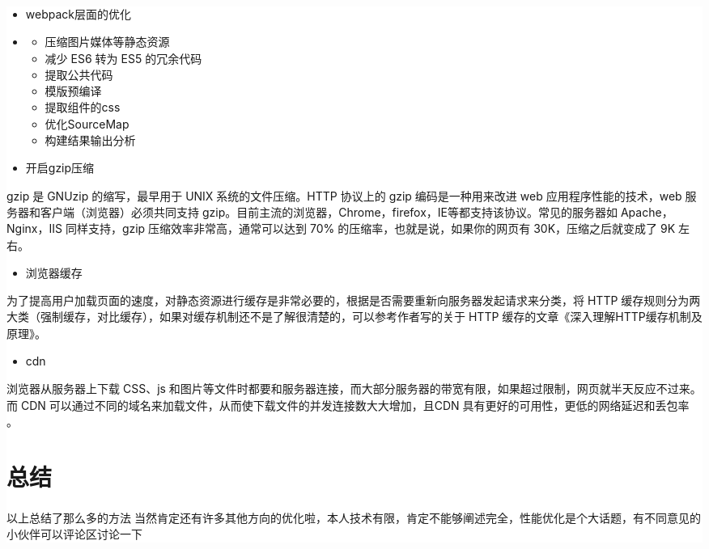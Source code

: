 -   webpack层面的优化



-   -   压缩图片媒体等静态资源
    -   减少 ES6 转为 ES5 的冗余代码
    -   提取公共代码
    -   模版预编译
    -   提取组件的css
    -   优化SourceMap
    -   构建结果输出分析



-   开启gzip压缩

gzip 是 GNUzip 的缩写，最早用于 UNIX 系统的文件压缩。HTTP 协议上的 gzip 编码是一种用来改进 web 应用程序性能的技术，web 服务器和客户端（浏览器）必须共同支持 gzip。目前主流的浏览器，Chrome，firefox，IE等都支持该协议。常见的服务器如 Apache，Nginx，IIS 同样支持，gzip 压缩效率非常高，通常可以达到 70% 的压缩率，也就是说，如果你的网页有 30K，压缩之后就变成了 9K 左右。

-   浏览器缓存

为了提高用户加载页面的速度，对静态资源进行缓存是非常必要的，根据是否需要重新向服务器发起请求来分类，将 HTTP 缓存规则分为两大类（强制缓存，对比缓存），如果对缓存机制还不是了解很清楚的，可以参考作者写的关于 HTTP 缓存的文章《深入理解HTTP缓存机制及原理》。

-   cdn

浏览器从服务器上下载 CSS、js 和图片等文件时都要和服务器连接，而大部分服务器的带宽有限，如果超过限制，网页就半天反应不过来。而 CDN 可以通过不同的域名来加载文件，从而使下载文件的并发连接数大大增加，且CDN 具有更好的可用性，更低的网络延迟和丢包率 。

# 总结

以上总结了那么多的方法 当然肯定还有许多其他方向的优化啦，本人技术有限，肯定不能够阐述完全，性能优化是个大话题，有不同意见的小伙伴可以评论区讨论一下